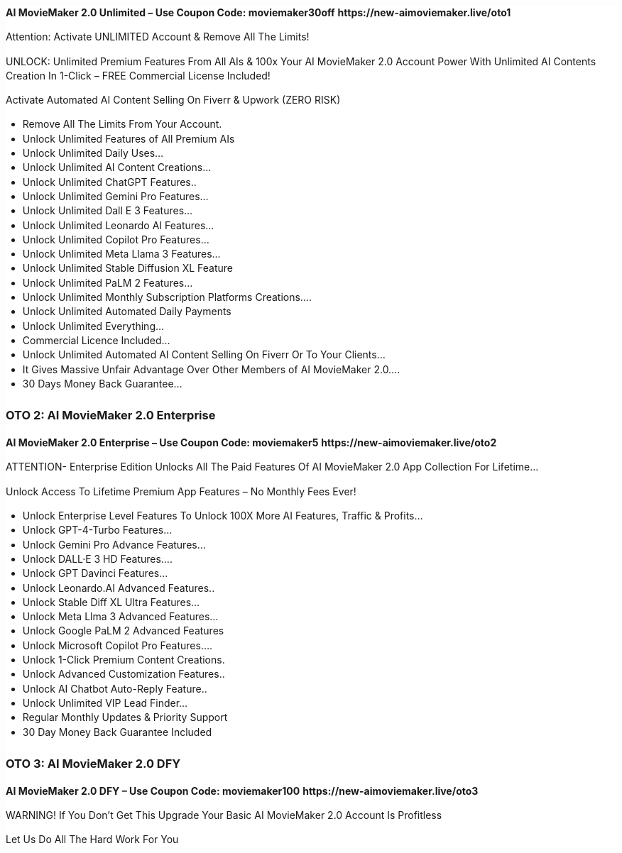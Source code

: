 <p><strong>AI MovieMaker 2.0 Unlimited – Use Coupon Code: </strong><strong>moviemaker30off</strong> <strong>https://new-aimoviemaker.live/oto1</strong></p>
<p dir="auto">Attention: Activate UNLIMITED Account &amp; Remove All The Limits!</p>
<p dir="auto">UNLOCK: Unlimited Premium Features From All AIs &amp; 100x Your AI MovieMaker 2.0 Account Power With Unlimited AI Contents Creation In 1-Click – FREE Commercial License Included!</p>
<p dir="auto">Activate Automated AI Content Selling On Fiverr &amp; Upwork (ZERO RISK)</p>
<ul dir="auto">
	<li>Remove All The Limits From Your Account.</li>
	<li>Unlock Unlimited Features of All Premium AIs</li>
	<li>Unlock Unlimited Daily Uses…</li>
	<li>Unlock Unlimited AI Content Creations…</li>
	<li>Unlock Unlimited ChatGPT Features..</li>
	<li>Unlock Unlimited Gemini Pro Features…</li>
	<li>Unlock Unlimited Dall E 3 Features…</li>
	<li>Unlock Unlimited Leonardo AI Features…</li>
	<li>Unlock Unlimited Copilot Pro Features…</li>
	<li>Unlock Unlimited Meta Llama 3 Features…</li>
	<li>Unlock Unlimited Stable Diffusion XL Feature</li>
	<li>Unlock Unlimited PaLM 2 Features…</li>
	<li>Unlock Unlimited Monthly Subscription Platforms Creations….</li>
	<li>Unlock Unlimited Automated Daily Payments</li>
	<li>Unlock Unlimited Everything…</li>
	<li>Commercial Licence Included…</li>
	<li>Unlock Unlimited Automated AI Content Selling On Fiverr Or To Your Clients…</li>
	<li>It Gives Massive Unfair Advantage Over Other Members of AI MovieMaker 2.0….</li>
	<li>30 Days Money Back Guarantee…</li>
</ul>
<div class="markdown-heading" dir="auto">
<h3 class="heading-element" dir="auto" tabindex="-1"><strong>OTO 2: AI MovieMaker 2.0 Enterprise</strong></h3>
</div>
<p><strong>AI MovieMaker 2.0 Enterprise – Use Coupon Code: </strong><strong>moviemaker5</strong> <strong>https://new-aimoviemaker.live/oto2</strong></p>
<p dir="auto">ATTENTION- Enterprise Edition Unlocks All The Paid Features Of AI MovieMaker 2.0 App Collection For Lifetime…</p>
<p dir="auto">Unlock Access To Lifetime Premium App Features – No Monthly Fees Ever!</p>
<ul dir="auto">
	<li>Unlock Enterprise Level Features To Unlock 100X More AI Features, Traffic &amp; Profits…</li>
	<li>Unlock GPT-4-Turbo Features…</li>
	<li>Unlock Gemini Pro Advance Features…</li>
	<li>Unlock DALL·E 3 HD Features….</li>
	<li>Unlock GPT Davinci Features…</li>
	<li>Unlock Leonardo.AI Advanced Features..</li>
	<li>Unlock Stable Diff XL Ultra Features…</li>
	<li>Unlock Meta Llma 3 Advanced Features…</li>
	<li>Unlock Google PaLM 2 Advanced Features</li>
	<li>Unlock Microsoft Copilot Pro Features….</li>
	<li>Unlock 1-Click Premium Content Creations.</li>
	<li>Unlock Advanced Customization Features..</li>
	<li>Unlock AI Chatbot Auto-Reply Feature..</li>
	<li>Unlock Unlimited VIP Lead Finder…</li>
	<li>Regular Monthly Updates &amp; Priority Support</li>
	<li>30 Day Money Back Guarantee Included</li>
</ul>
<div class="markdown-heading" dir="auto">
<h3 class="heading-element" dir="auto" tabindex="-1"><strong>OTO 3: AI MovieMaker 2.0 DFY</strong></h3>
</div>
<p><strong>AI MovieMaker 2.0 DFY – Use Coupon Code: </strong><strong>moviemaker100</strong> <strong>https://new-aimoviemaker.live/oto3</strong></p>
<p dir="auto">WARNING! If You Don’t Get This Upgrade Your Basic AI MovieMaker 2.0 Account Is Profitless</p>
<p dir="auto">Let Us Do All The Hard Work For You</p>